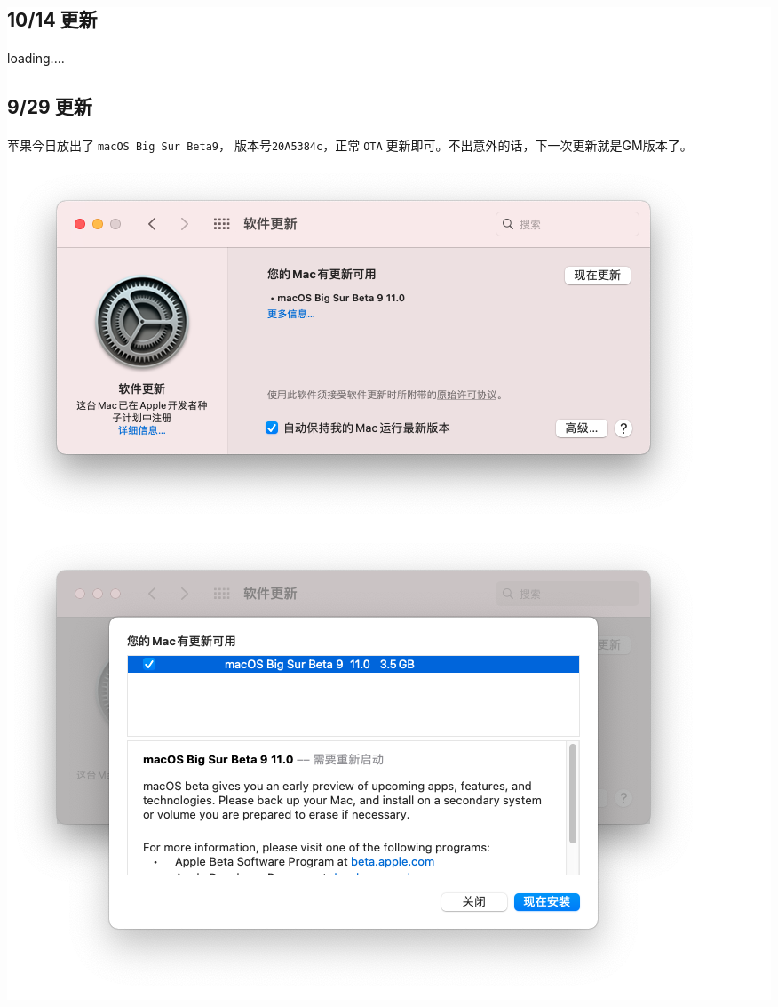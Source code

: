 ## 10/14 更新
loading....

## 9/29 更新
苹果今日放出了 `macOS Big Sur Beta9`， 版本号`20A5384c`，正常 `OTA` 更新即可。不出意外的话，下一次更新就是GM版本了。

![11 beta9](image/beta9-1.png)

![11 beta9](image/beta9-2.png)
